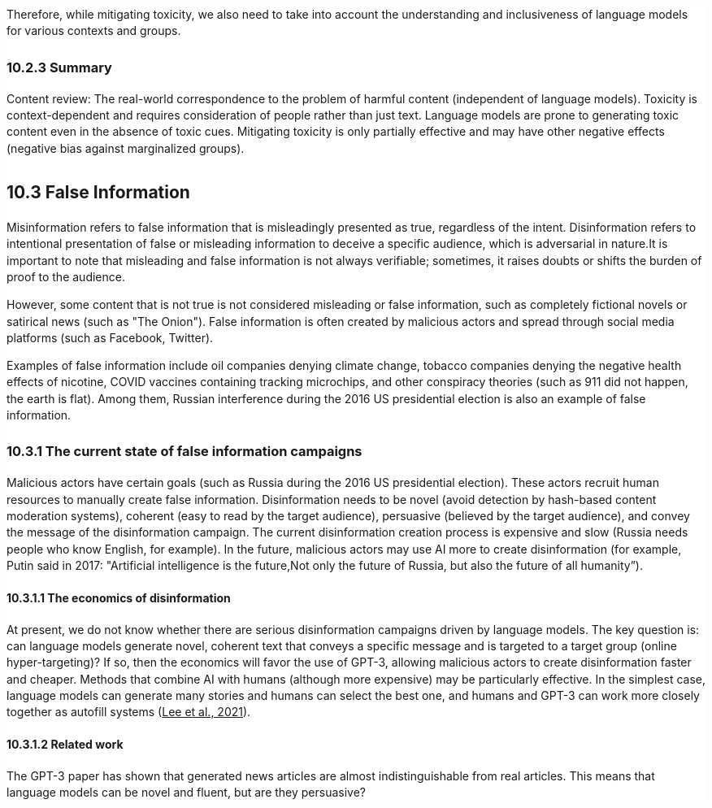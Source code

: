 Therefore, while mitigating toxicity, we also need to take into account the understanding and inclusiveness of language models for various contexts and groups.

### 10.2.3 Summary
Content review: The real-world correspondence to the problem of harmful content (independent of language models). Toxicity is context-dependent and requires consideration of people rather than just text. Language models are prone to generating toxic content even in the absence of toxic cues. Mitigating toxicity is only partially effective and may have other negative effects (negative bias against marginalized groups).

## 10.3 False Information
Misinformation refers to false information that is misleadingly presented as true, regardless of the intent. Disinformation refers to intentional presentation of false or misleading information to deceive a specific audience, which is adversarial in nature.It is important to note that misleading and false information is not always verifiable; sometimes, it raises doubts or shifts the burden of proof to the audience.

However, some content that is not true is not considered misleading or false information, such as completely fictional novels or satirical news (such as "The Onion"). False information is often created by malicious actors and spread through social media platforms (such as Facebook, Twitter).

Examples of false information include oil companies denying climate change, tobacco companies denying the negative health effects of nicotine, COVID vaccines containing tracking microchips, and other conspiracy theories (such as 911 did not happen, the earth is flat). Among them, Russian interference during the 2016 US presidential election is also an example of false information.

### 10.3.1 The current state of false information campaigns

Malicious actors have certain goals (such as Russia during the 2016 US presidential election). These actors recruit human resources to manually create false information. Disinformation needs to be novel (avoid detection by hash-based content moderation systems), coherent (easy to read by the target audience), persuasive (believed by the target audience), and convey the message of the disinformation campaign. The current disinformation creation process is expensive and slow (Russia needs people who know English, for example). In the future, malicious actors may use AI more to create disinformation (for example, Putin said in 2017: "Artificial intelligence is the future,Not only the future of Russia, but also the future of all humanity”). 

#### 10.3.1.1 The economics of disinformation

At present, we do not know whether there are serious disinformation campaigns driven by language models. The key question is: can language models generate novel, coherent text that conveys a specific message and is targeted to a target group (online hyper-targeting)? If so, then the economics will favor the use of GPT-3, allowing malicious actors to create disinformation faster and cheaper. Methods that combine AI with humans (although more expensive) may be particularly effective. In the simplest case, language models can generate many stories and humans can select the best one, and humans and GPT-3 can work more closely together as autofill systems ([Lee et al., 2021](https://coauthor.stanford.edu/)). 

#### 10.3.1.2 Related work

The GPT-3 paper has shown that generated news articles are almost indistinguishable from real articles. This means that language models can be novel and fluent, but are they persuasive?
